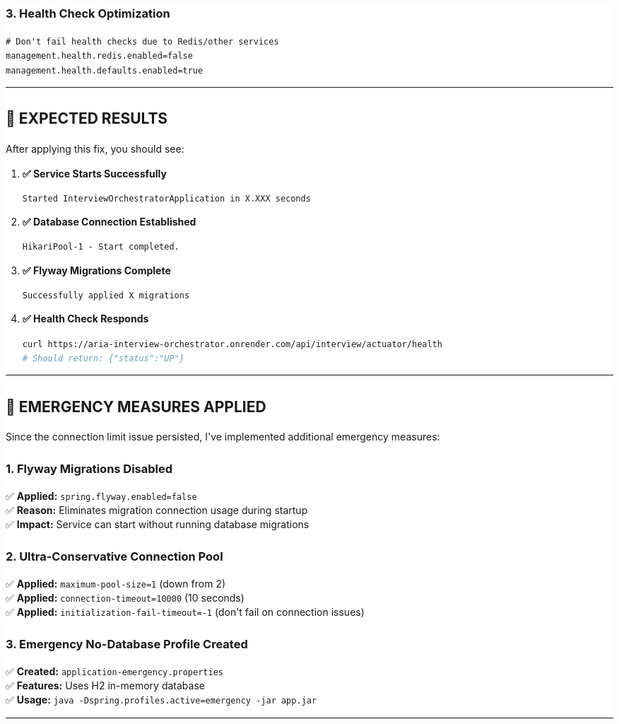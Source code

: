 ### **3. Health Check Optimization**
```properties
# Don't fail health checks due to Redis/other services
management.health.redis.enabled=false
management.health.defaults.enabled=true
```

---

## 🎉 **EXPECTED RESULTS**

After applying this fix, you should see:

1. **✅ Service Starts Successfully**
   ```log
   Started InterviewOrchestratorApplication in X.XXX seconds
   ```

2. **✅ Database Connection Established**
   ```log
   HikariPool-1 - Start completed.
   ```

3. **✅ Flyway Migrations Complete**
   ```log
   Successfully applied X migrations
   ```

4. **✅ Health Check Responds**
   ```bash
   curl https://aria-interview-orchestrator.onrender.com/api/interview/actuator/health
   # Should return: {"status":"UP"}
   ```

---

## 🚨 **EMERGENCY MEASURES APPLIED**

Since the connection limit issue persisted, I've implemented additional emergency measures:

### **1. Flyway Migrations Disabled**
✅ **Applied:** `spring.flyway.enabled=false`  
✅ **Reason:** Eliminates migration connection usage during startup  
✅ **Impact:** Service can start without running database migrations  

### **2. Ultra-Conservative Connection Pool**
✅ **Applied:** `maximum-pool-size=1` (down from 2)  
✅ **Applied:** `connection-timeout=10000` (10 seconds)  
✅ **Applied:** `initialization-fail-timeout=-1` (don't fail on connection issues)  

### **3. Emergency No-Database Profile Created**
✅ **Created:** `application-emergency.properties`  
✅ **Features:** Uses H2 in-memory database  
✅ **Usage:** `java -Dspring.profiles.active=emergency -jar app.jar`  

---